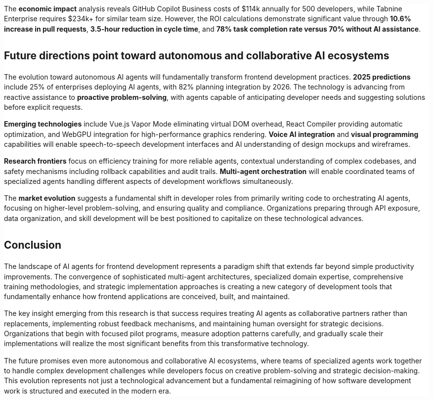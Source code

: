 The **economic impact** analysis reveals GitHub Copilot Business costs of $114k annually for 500 developers, while Tabnine Enterprise requires $234k+ for similar team size. However, the ROI calculations demonstrate significant value through **10.6% increase in pull requests**, **3.5-hour reduction in cycle time**, and **78% task completion rate versus 70% without AI assistance**.

## Future directions point toward autonomous and collaborative AI ecosystems

The evolution toward autonomous AI agents will fundamentally transform frontend development practices. **2025 predictions** include 25% of enterprises deploying AI agents, with 82% planning integration by 2026. The technology is advancing from reactive assistance to **proactive problem-solving**, with agents capable of anticipating developer needs and suggesting solutions before explicit requests.

**Emerging technologies** include Vue.js Vapor Mode eliminating virtual DOM overhead, React Compiler providing automatic optimization, and WebGPU integration for high-performance graphics rendering. **Voice AI integration** and **visual programming** capabilities will enable speech-to-speech development interfaces and AI understanding of design mockups and wireframes.

**Research frontiers** focus on efficiency training for more reliable agents, contextual understanding of complex codebases, and safety mechanisms including rollback capabilities and audit trails. **Multi-agent orchestration** will enable coordinated teams of specialized agents handling different aspects of development workflows simultaneously.

The **market evolution** suggests a fundamental shift in developer roles from primarily writing code to orchestrating AI agents, focusing on higher-level problem-solving, and ensuring quality and compliance. Organizations preparing through API exposure, data organization, and skill development will be best positioned to capitalize on these technological advances.

## Conclusion

The landscape of AI agents for frontend development represents a paradigm shift that extends far beyond simple productivity improvements. The convergence of sophisticated multi-agent architectures, specialized domain expertise, comprehensive training methodologies, and strategic implementation approaches is creating a new category of development tools that fundamentally enhance how frontend applications are conceived, built, and maintained.

The key insight emerging from this research is that success requires treating AI agents as collaborative partners rather than replacements, implementing robust feedback mechanisms, and maintaining human oversight for strategic decisions. Organizations that begin with focused pilot programs, measure adoption patterns carefully, and gradually scale their implementations will realize the most significant benefits from this transformative technology.

The future promises even more autonomous and collaborative AI ecosystems, where teams of specialized agents work together to handle complex development challenges while developers focus on creative problem-solving and strategic decision-making. This evolution represents not just a technological advancement but a fundamental reimagining of how software development work is structured and executed in the modern era.
